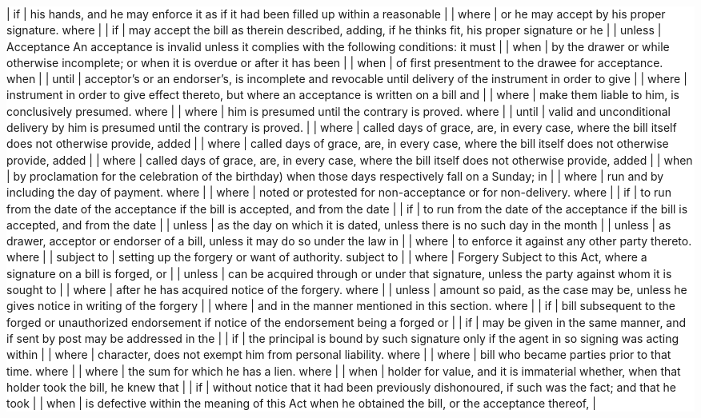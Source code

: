 | if               | his hands, and he may enforce it as if it had been filled up within a reasonable                                   |
| where            | or he may accept by his proper signature. where                                                                    |
| if               | may accept the bill as therein described, adding, if he thinks fit, his proper signature or he                     |
| unless           | Acceptance An acceptance is invalid  unless it complies with the following conditions: it must                     |
| when             | by the drawer or while otherwise incomplete; or when it is overdue or after it has been                            |
| when             | of first presentment to the drawee for acceptance. when                                                            |
| until            | acceptor’s or an endorser’s, is incomplete and revocable until delivery of the instrument in order to give         |
| where            | instrument in order to give effect thereto, but where an acceptance is written on a bill and                       |
| where            | make them liable to him, is conclusively presumed. where                                                           |
| where            | him is presumed until the contrary is proved. where                                                                |
| until            | valid and unconditional delivery by him is presumed until  the contrary is proved.                                 |
| where            | called days of grace, are, in every case, where the bill itself does not otherwise provide, added                  |
| where            | called days of grace, are, in every case, where the bill itself does not otherwise provide, added                  |
| where            | called days of grace, are, in every case, where the bill itself does not otherwise provide, added                  |
| when             | by proclamation for the celebration of the birthday) when those days respectively fall on a Sunday; in             |
| where            | run and by including the day of payment. where                                                                     |
| where            | noted or protested for non-acceptance or for non-delivery. where                                                   |
| if               | to run from the date of the acceptance if the bill is accepted, and from the date                                  |
| if               | to run from the date of the acceptance if the bill is accepted, and from the date                                  |
| unless           | as the day on which it is dated, unless there is no such day in the month                                          |
| unless           | as drawer, acceptor or endorser of a bill, unless it may do so under the law in                                    |
| where            | to enforce it against any other party thereto. where                                                               |
| subject to       | setting up the forgery or want of authority. subject to                                                            |
| where            | Forgery Subject to this Act,  where a signature on a bill is forged, or                                            |
| unless           | can be acquired through or under that signature, unless the party against whom it is sought to                     |
| where            | after he has acquired notice of the forgery. where                                                                 |
| unless           | amount so paid, as the case may be, unless he gives notice in writing of the forgery                               |
| where            | and in the manner mentioned in this section. where                                                                 |
| if               | bill subsequent to the forged or unauthorized endorsement if notice of the endorsement being a forged or           |
| if               | may be given in the same manner, and if sent by post may be addressed in the                                       |
| if               | the principal is bound by such signature only if the agent in so signing was acting within                         |
| where            | character, does not exempt him from personal liability. where                                                      |
| where            | bill who became parties prior to that time. where                                                                  |
| where            | the sum for which he has a lien. where                                                                             |
| when             | holder for value, and it is immaterial whether, when that holder took the bill, he knew that                       |
| if               | without notice that it had been previously dishonoured, if such was the fact; and that he took                     |
| when             | is defective within the meaning of this Act when he obtained the bill, or the acceptance thereof,                  |